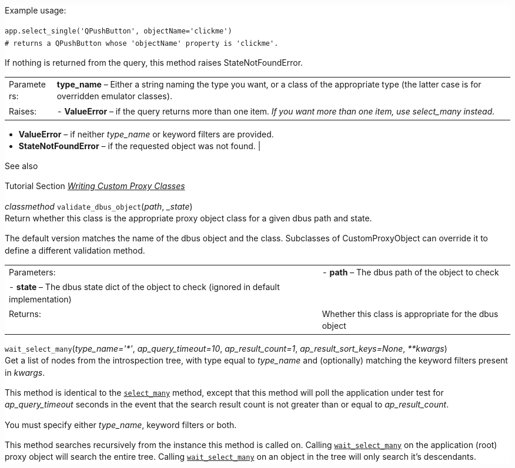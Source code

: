 Example usage:

    app.select_single('QPushButton', objectName='clickme')
    # returns a QPushButton whose 'objectName' property is 'clickme'.

If nothing is returned from the query, this method raises StateNotFoundError.

|             |                                                                                                                                                     |
|-------------|-----------------------------------------------------------------------------------------------------------------------------------------------------|
| Parameters: | **type\_name** – Either a string naming the type you want, or a class of the appropriate type (the latter case is for overridden emulator classes). |
| Raises:     | -   **ValueError** – if the query returns more than one item. *If you want more than one item, use select\_many instead*.                           
  -   **ValueError** – if neither *type\_name* or keyword filters are provided.                                                                        
  -   **StateNotFoundError** – if the requested object was not found.                                                                                  |

See also

Tutorial Section <a href="../tutorial-advanced_autopilot/index.html#custom-proxy-classes" class="reference internal"><em>Writing Custom Proxy Classes</em></a>

 *classmethod* `validate_dbus_object`(*path*, *\_state*)<a href="index.html#autopilot.introspection.ProxyBase.validate_dbus_object" class="headerlink" title="Permalink to this definition"></a>  
Return whether this class is the appropriate proxy object class for a given dbus path and state.

The default version matches the name of the dbus object and the class. Subclasses of CustomProxyObject can override it to define a different validation method.

|             |                                                                                                |
|-------------|------------------------------------------------------------------------------------------------|
| Parameters: | -   **path** – The dbus path of the object to check                                            
  -   **state** – The dbus state dict of the object to check (ignored in default implementation)  |
| Returns:    | Whether this class is appropriate for the dbus object                                          |

 `wait_select_many`(*type\_name='\*'*, *ap\_query\_timeout=10*, *ap\_result\_count=1*, *ap\_result\_sort\_keys=None*, *\*\*kwargs*)<a href="index.html#autopilot.introspection.ProxyBase.wait_select_many" class="headerlink" title="Permalink to this definition"></a>  
Get a list of nodes from the introspection tree, with type equal to *type\_name* and (optionally) matching the keyword filters present in *kwargs*.

This method is identical to the <a href="index.html#autopilot.introspection.ProxyBase.select_many" class="reference internal" title="autopilot.introspection.ProxyBase.select_many"><code class="xref py py-meth docutils literal">select_many</code></a> method, except that this method will poll the application under test for *ap\_query\_timeout* seconds in the event that the search result count is not greater than or equal to *ap\_result\_count*.

You must specify either *type\_name*, keyword filters or both.

This method searches recursively from the instance this method is called on. Calling <a href="index.html#autopilot.introspection.ProxyBase.wait_select_many" class="reference internal" title="autopilot.introspection.ProxyBase.wait_select_many"><code class="xref py py-meth docutils literal">wait_select_many</code></a> on the application (root) proxy object will search the entire tree. Calling <a href="index.html#autopilot.introspection.ProxyBase.wait_select_many" class="reference internal" title="autopilot.introspection.ProxyBase.wait_select_many"><code class="xref py py-meth docutils literal">wait_select_many</code></a> on an object in the tree will only search it’s descendants.
